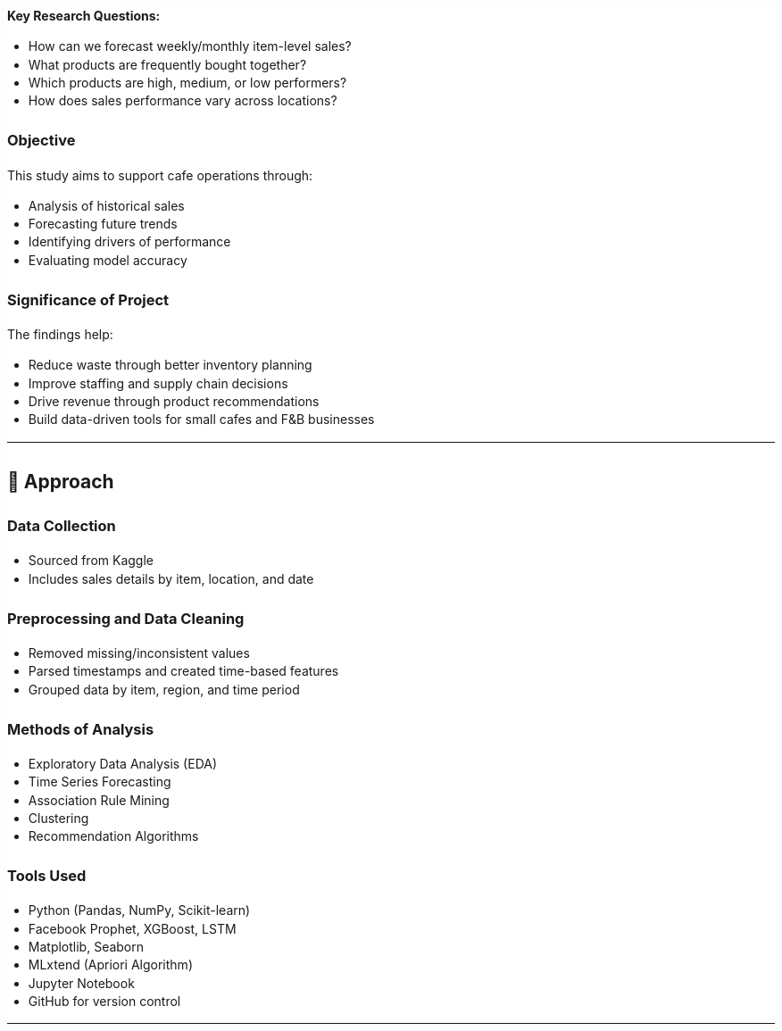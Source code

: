 **Key Research Questions:**
- How can we forecast weekly/monthly item-level sales?
- What products are frequently bought together?
- Which products are high, medium, or low performers?
- How does sales performance vary across locations?

### Objective
This study aims to support cafe operations through:
- Analysis of historical sales
- Forecasting future trends
- Identifying drivers of performance
- Evaluating model accuracy

### Significance of Project
The findings help:
- Reduce waste through better inventory planning
- Improve staffing and supply chain decisions
- Drive revenue through product recommendations
- Build data-driven tools for small cafes and F&B businesses

---

## 🚀 Approach

### Data Collection
- Sourced from Kaggle
- Includes sales details by item, location, and date

### Preprocessing and Data Cleaning
- Removed missing/inconsistent values
- Parsed timestamps and created time-based features
- Grouped data by item, region, and time period

### Methods of Analysis
- Exploratory Data Analysis (EDA)
- Time Series Forecasting
- Association Rule Mining
- Clustering
- Recommendation Algorithms

### Tools Used
- Python (Pandas, NumPy, Scikit-learn)
- Facebook Prophet, XGBoost, LSTM
- Matplotlib, Seaborn
- MLxtend (Apriori Algorithm)
- Jupyter Notebook
- GitHub for version control

---
